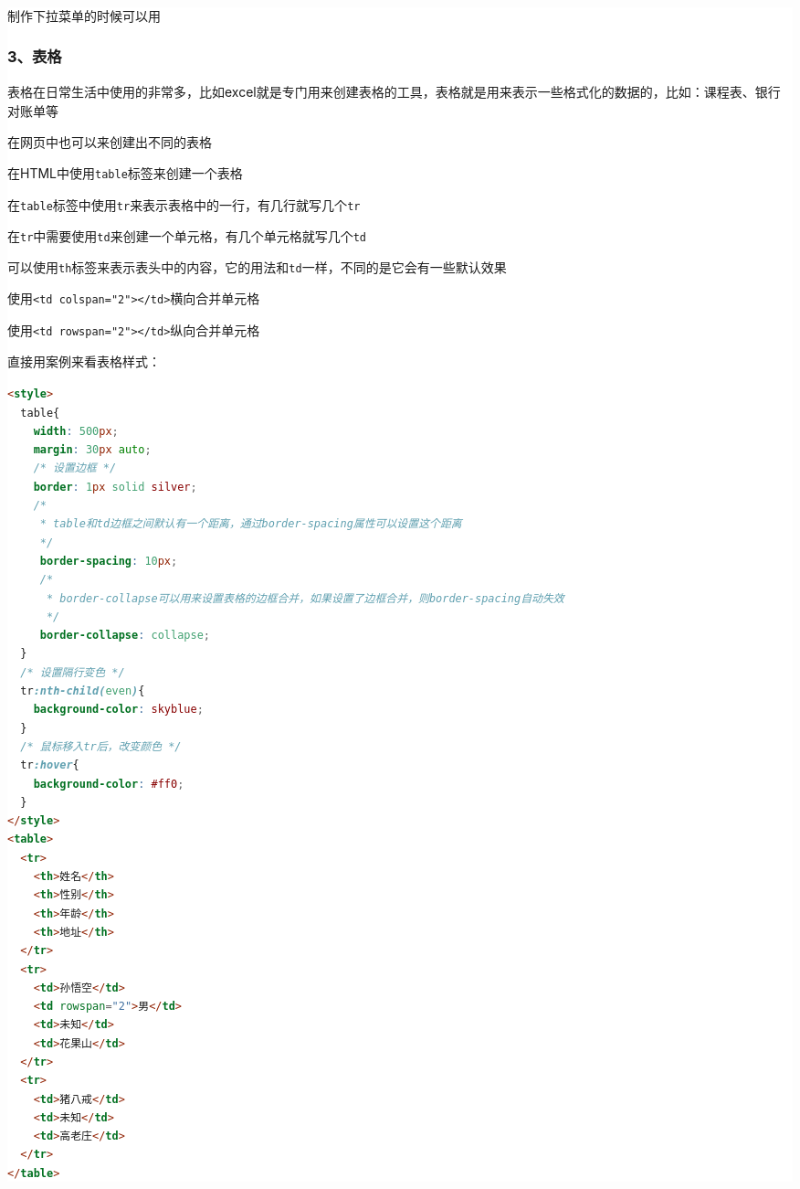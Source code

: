 制作下拉菜单的时候可以用

### 3、表格

表格在日常生活中使用的非常多，比如excel就是专门用来创建表格的工具，表格就是用来表示一些格式化的数据的，比如：课程表、银行对账单等

在网页中也可以来创建出不同的表格

在HTML中使用`table`标签来创建一个表格

在`table`标签中使用`tr`来表示表格中的一行，有几行就写几个`tr`

在`tr`中需要使用`td`来创建一个单元格，有几个单元格就写几个`td`

可以使用`th`标签来表示表头中的内容，它的用法和`td`一样，不同的是它会有一些默认效果

使用`<td colspan="2"></td>`横向合并单元格

使用`<td rowspan="2"></td>`纵向合并单元格

直接用案例来看表格样式：

```html
<style>
  table{
    width: 500px;
    margin: 30px auto;
    /* 设置边框 */
    border: 1px solid silver;
    /* 
     * table和td边框之间默认有一个距离，通过border-spacing属性可以设置这个距离
     */
     border-spacing: 10px;
     /* 
      * border-collapse可以用来设置表格的边框合并，如果设置了边框合并，则border-spacing自动失效
      */
     border-collapse: collapse;
  }
  /* 设置隔行变色 */
  tr:nth-child(even){
    background-color: skyblue;
  }
  /* 鼠标移入tr后，改变颜色 */
  tr:hover{
    background-color: #ff0;
  }
</style>
<table>
  <tr>
    <th>姓名</th>
    <th>性别</th>
    <th>年龄</th>
    <th>地址</th>
  </tr>
  <tr>
    <td>孙悟空</td>
    <td rowspan="2">男</td>
    <td>未知</td>
    <td>花果山</td>
  </tr>
  <tr>
    <td>猪八戒</td>
    <td>未知</td>
    <td>高老庄</td>
  </tr>
</table>
```
